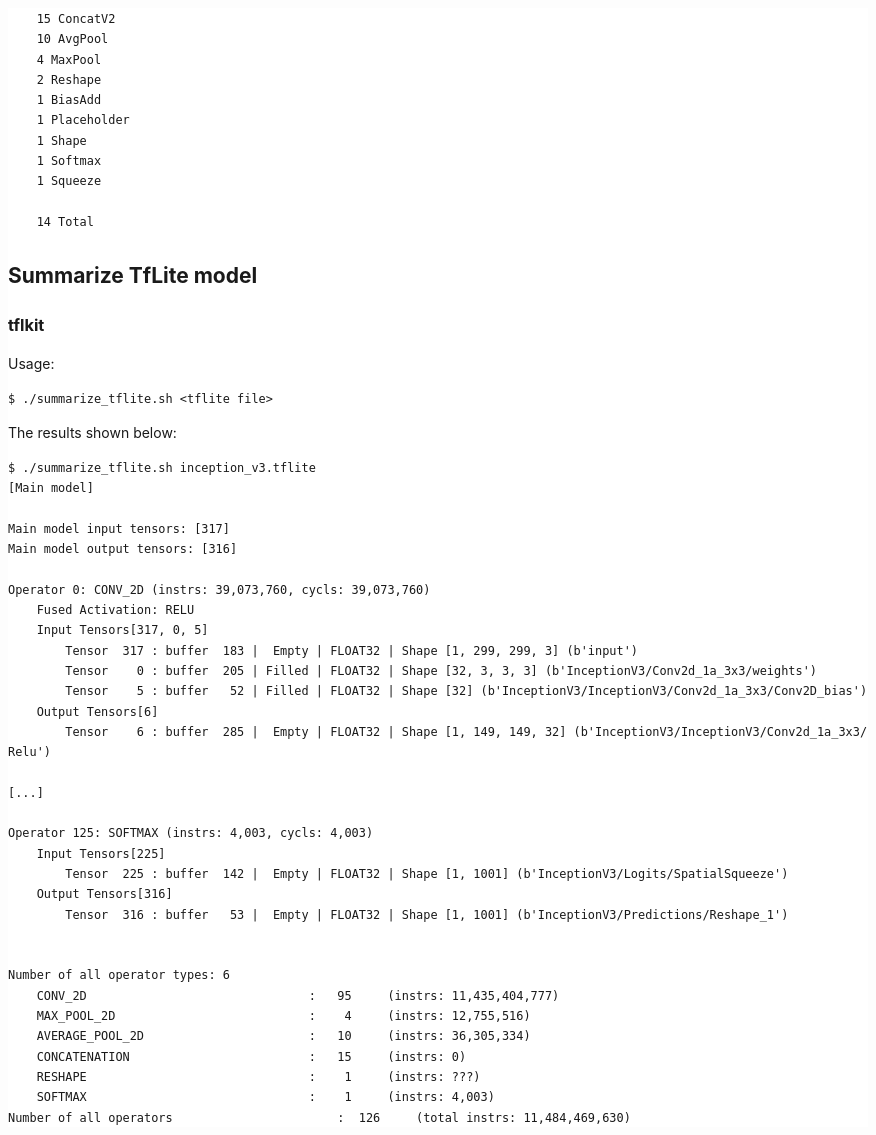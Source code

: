 ```
	15 ConcatV2
	10 AvgPool
	4 MaxPool
	2 Reshape
	1 BiasAdd
	1 Placeholder
	1 Shape
	1 Softmax
	1 Squeeze

	14 Total
```

## Summarize TfLite model

### tflkit

Usage:
```
$ ./summarize_tflite.sh <tflite file>
```

The results shown below:
```
$ ./summarize_tflite.sh inception_v3.tflite 
[Main model]

Main model input tensors: [317]
Main model output tensors: [316]

Operator 0: CONV_2D (instrs: 39,073,760, cycls: 39,073,760)
	Fused Activation: RELU
	Input Tensors[317, 0, 5]
		Tensor  317 : buffer  183 |  Empty | FLOAT32 | Shape [1, 299, 299, 3] (b'input')
		Tensor    0 : buffer  205 | Filled | FLOAT32 | Shape [32, 3, 3, 3] (b'InceptionV3/Conv2d_1a_3x3/weights')
		Tensor    5 : buffer   52 | Filled | FLOAT32 | Shape [32] (b'InceptionV3/InceptionV3/Conv2d_1a_3x3/Conv2D_bias')
	Output Tensors[6]
		Tensor    6 : buffer  285 |  Empty | FLOAT32 | Shape [1, 149, 149, 32] (b'InceptionV3/InceptionV3/Conv2d_1a_3x3/Relu')

[...]

Operator 125: SOFTMAX (instrs: 4,003, cycls: 4,003)
	Input Tensors[225]
		Tensor  225 : buffer  142 |  Empty | FLOAT32 | Shape [1, 1001] (b'InceptionV3/Logits/SpatialSqueeze')
	Output Tensors[316]
		Tensor  316 : buffer   53 |  Empty | FLOAT32 | Shape [1, 1001] (b'InceptionV3/Predictions/Reshape_1')


Number of all operator types: 6
	CONV_2D                               :   95 	 (instrs: 11,435,404,777)
	MAX_POOL_2D                           :    4 	 (instrs: 12,755,516)
	AVERAGE_POOL_2D                       :   10 	 (instrs: 36,305,334)
	CONCATENATION                         :   15 	 (instrs: 0)
	RESHAPE                               :    1 	 (instrs: ???)
	SOFTMAX                               :    1 	 (instrs: 4,003)
Number of all operators                       :  126 	 (total instrs: 11,484,469,630)
```
